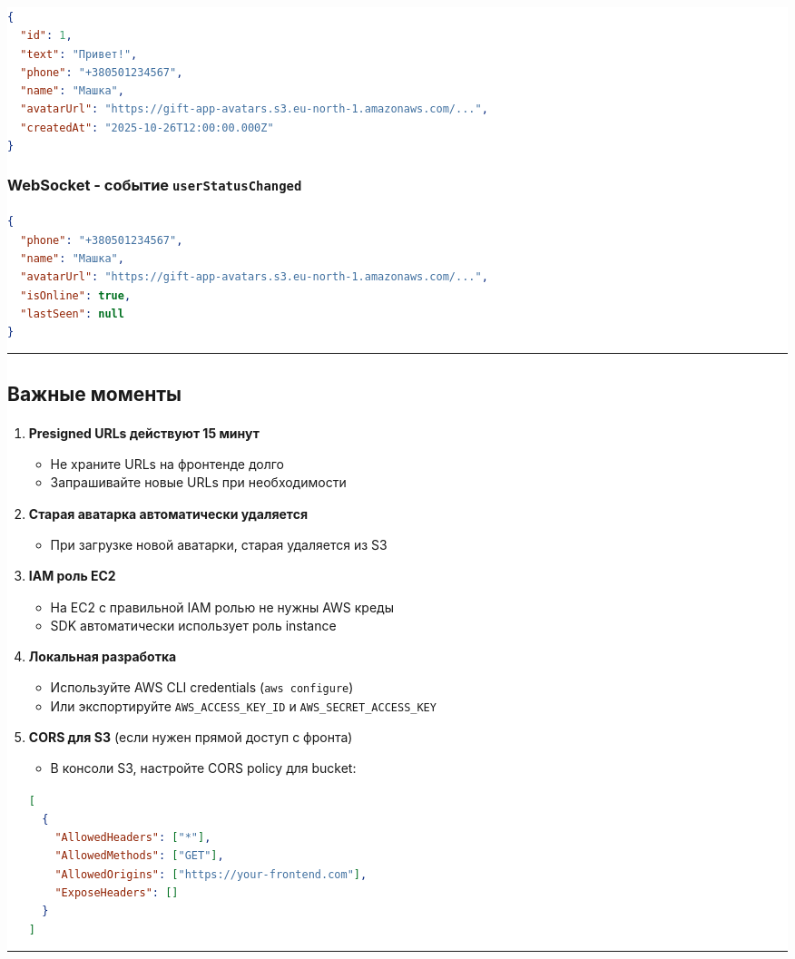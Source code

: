 ```json
{
  "id": 1,
  "text": "Привет!",
  "phone": "+380501234567",
  "name": "Машка",
  "avatarUrl": "https://gift-app-avatars.s3.eu-north-1.amazonaws.com/...",
  "createdAt": "2025-10-26T12:00:00.000Z"
}
```

### WebSocket - событие `userStatusChanged`

```json
{
  "phone": "+380501234567",
  "name": "Машка",
  "avatarUrl": "https://gift-app-avatars.s3.eu-north-1.amazonaws.com/...",
  "isOnline": true,
  "lastSeen": null
}
```

---

## Важные моменты

1. **Presigned URLs действуют 15 минут**

   - Не храните URLs на фронтенде долго
   - Запрашивайте новые URLs при необходимости

2. **Старая аватарка автоматически удаляется**

   - При загрузке новой аватарки, старая удаляется из S3

3. **IAM роль EC2**

   - На EC2 с правильной IAM ролью не нужны AWS креды
   - SDK автоматически использует роль instance

4. **Локальная разработка**

   - Используйте AWS CLI credentials (`aws configure`)
   - Или экспортируйте `AWS_ACCESS_KEY_ID` и `AWS_SECRET_ACCESS_KEY`

5. **CORS для S3** (если нужен прямой доступ с фронта)
   - В консоли S3, настройте CORS policy для bucket:
   ```json
   [
     {
       "AllowedHeaders": ["*"],
       "AllowedMethods": ["GET"],
       "AllowedOrigins": ["https://your-frontend.com"],
       "ExposeHeaders": []
     }
   ]
   ```

---